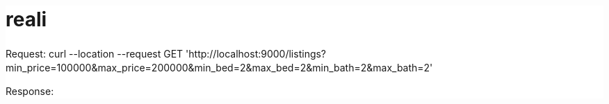 # reali

Request:
curl --location --request GET 'http://localhost:9000/listings?min_price=100000&max_price=200000&min_bed=2&max_bed=2&min_bath=2&max_bath=2'

Response: